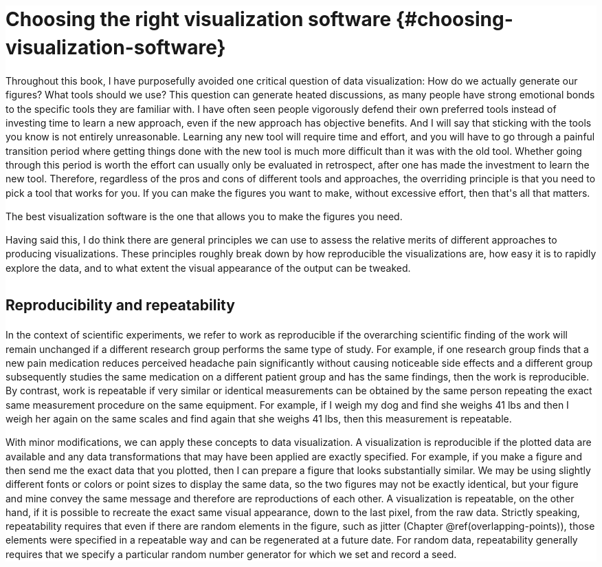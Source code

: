 

# Choosing the right visualization software {#choosing-visualization-software}

Throughout this book, I have purposefully avoided one critical question of data visualization: How do we actually generate our figures? What tools should we use? This question can generate heated discussions, as many people have strong emotional bonds to the specific tools they are familiar with. I have often seen people vigorously defend their own preferred tools instead of investing time to learn a new approach, even if the new approach has objective benefits. And I will say that sticking with the tools you know is not entirely unreasonable. Learning any new tool will require time and effort, and you will have to go through a painful transition period where getting things done with the new tool is much more difficult than it was with the old tool. Whether going through this period is worth the effort can usually only be evaluated in retrospect, after one has made the investment to learn the new tool. Therefore, regardless of the pros and cons of different tools and approaches, the overriding principle is that you need to pick a tool that works for you. If you can make the figures you want to make, without excessive effort, then that's all that matters. 

<div class="rmdtip">
<p>The best visualization software is the one that allows you to make the figures you need.</p>
</div>

Having said this, I do think there are general principles we can use to assess the relative merits of different approaches to producing visualizations. These principles roughly break down by how reproducible the visualizations are, how easy it is to rapidly explore the data, and to what extent the visual appearance of the output can be tweaked.

## Reproducibility and repeatability

In the context of scientific experiments, we refer to work as reproducible if the overarching scientific finding of the work will remain unchanged if a different research group performs the same type of study. For example, if one research group finds that a new pain medication reduces perceived headache pain significantly without causing noticeable side effects and a different group subsequently studies the same medication on a different patient group and has the same findings, then the work is reproducible. By contrast, work is repeatable if very similar or identical measurements can be obtained by the same person repeating the exact same measurement procedure on the same equipment. For example, if I weigh my dog and find she weighs 41 lbs and then I weigh her again on the same scales and find again that she weighs 41 lbs, then this measurement is repeatable.

With minor modifications, we can apply these concepts to data visualization. A visualization is reproducible if the plotted data are available and any data transformations that may have been applied are exactly specified. For example, if you make a figure and then send me the exact data that you plotted, then I can prepare a figure that looks substantially similar. We may be using slightly different fonts or colors or point sizes to display the same data, so the two figures may not be exactly identical, but your figure and mine convey the same message and therefore are reproductions of each other. A visualization is repeatable, on the other hand, if it is possible to recreate the exact same visual appearance, down to the last pixel, from the raw data. Strictly speaking, repeatability requires that even if there are random elements in the figure, such as jitter (Chapter \@ref(overlapping-points)), those elements were specified in a repeatable way and can be regenerated at a future date. For random data, repeatability generally requires that we specify a particular random number generator for which we set and record a seed.
